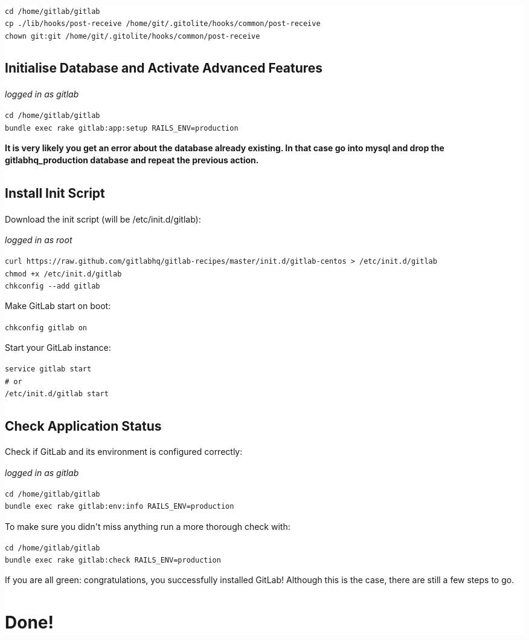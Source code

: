	cd /home/gitlab/gitlab
    cp ./lib/hooks/post-receive /home/git/.gitolite/hooks/common/post-receive
    chown git:git /home/git/.gitolite/hooks/common/post-receive

## Initialise Database and Activate Advanced Features

*logged in as gitlab*

	cd /home/gitlab/gitlab
    bundle exec rake gitlab:app:setup RAILS_ENV=production

**It is very likely you get an error about the database already existing. In that case go into mysql and drop the gitlabhq_production database and repeat the previous action.**

## Install Init Script

Download the init script (will be /etc/init.d/gitlab):

*logged in as root*

    curl https://raw.github.com/gitlabhq/gitlab-recipes/master/init.d/gitlab-centos > /etc/init.d/gitlab
    chmod +x /etc/init.d/gitlab
	chkconfig --add gitlab

Make GitLab start on boot:

	chkconfig gitlab on

Start your GitLab instance:

    service gitlab start
    # or
    /etc/init.d/gitlab start


## Check Application Status

Check if GitLab and its environment is configured correctly:

*logged in as gitlab*

	cd /home/gitlab/gitlab
    bundle exec rake gitlab:env:info RAILS_ENV=production

To make sure you didn't miss anything run a more thorough check with:

	cd /home/gitlab/gitlab
    bundle exec rake gitlab:check RAILS_ENV=production

If you are all green: congratulations, you successfully installed GitLab!
Although this is the case, there are still a few steps to go.


# Done!
